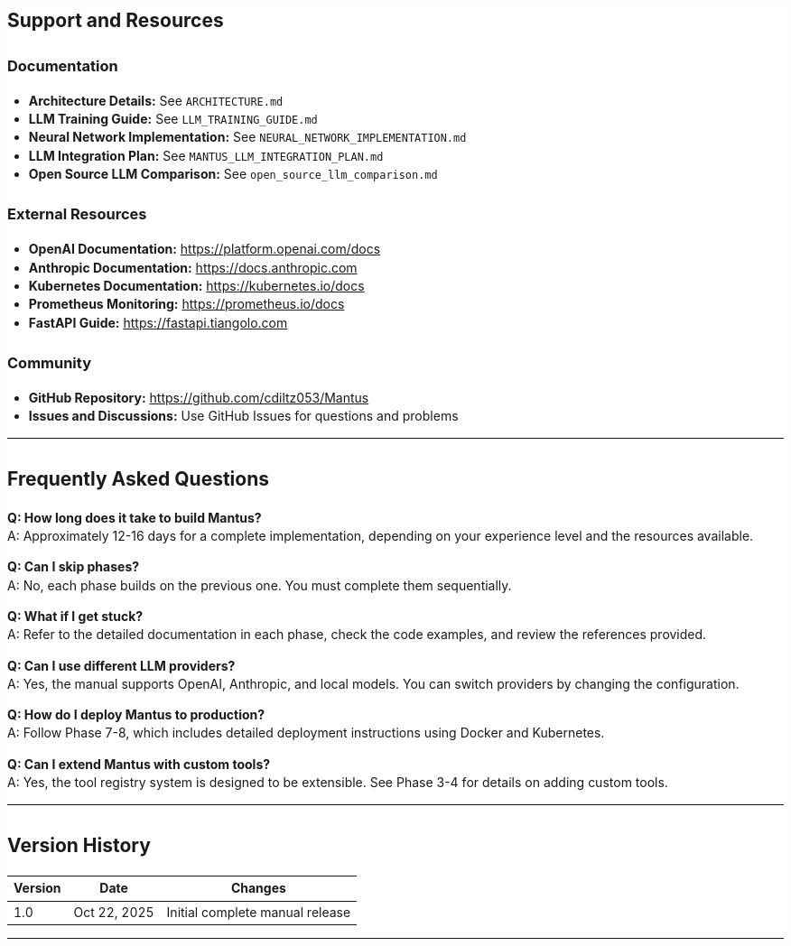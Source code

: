 
## Support and Resources

### Documentation
- **Architecture Details:** See `ARCHITECTURE.md`
- **LLM Training Guide:** See `LLM_TRAINING_GUIDE.md`
- **Neural Network Implementation:** See `NEURAL_NETWORK_IMPLEMENTATION.md`
- **LLM Integration Plan:** See `MANTUS_LLM_INTEGRATION_PLAN.md`
- **Open Source LLM Comparison:** See `open_source_llm_comparison.md`

### External Resources
- **OpenAI Documentation:** https://platform.openai.com/docs
- **Anthropic Documentation:** https://docs.anthropic.com
- **Kubernetes Documentation:** https://kubernetes.io/docs
- **Prometheus Monitoring:** https://prometheus.io/docs
- **FastAPI Guide:** https://fastapi.tiangolo.com

### Community
- **GitHub Repository:** https://github.com/cdiltz053/Mantus
- **Issues and Discussions:** Use GitHub Issues for questions and problems

---

## Frequently Asked Questions

**Q: How long does it take to build Mantus?**  
A: Approximately 12-16 days for a complete implementation, depending on your experience level and the resources available.

**Q: Can I skip phases?**  
A: No, each phase builds on the previous one. You must complete them sequentially.

**Q: What if I get stuck?**  
A: Refer to the detailed documentation in each phase, check the code examples, and review the references provided.

**Q: Can I use different LLM providers?**  
A: Yes, the manual supports OpenAI, Anthropic, and local models. You can switch providers by changing the configuration.

**Q: How do I deploy Mantus to production?**  
A: Follow Phase 7-8, which includes detailed deployment instructions using Docker and Kubernetes.

**Q: Can I extend Mantus with custom tools?**  
A: Yes, the tool registry system is designed to be extensible. See Phase 3-4 for details on adding custom tools.

---

## Version History

| Version | Date | Changes |
|---------|------|---------|
| 1.0 | Oct 22, 2025 | Initial complete manual release |

---
